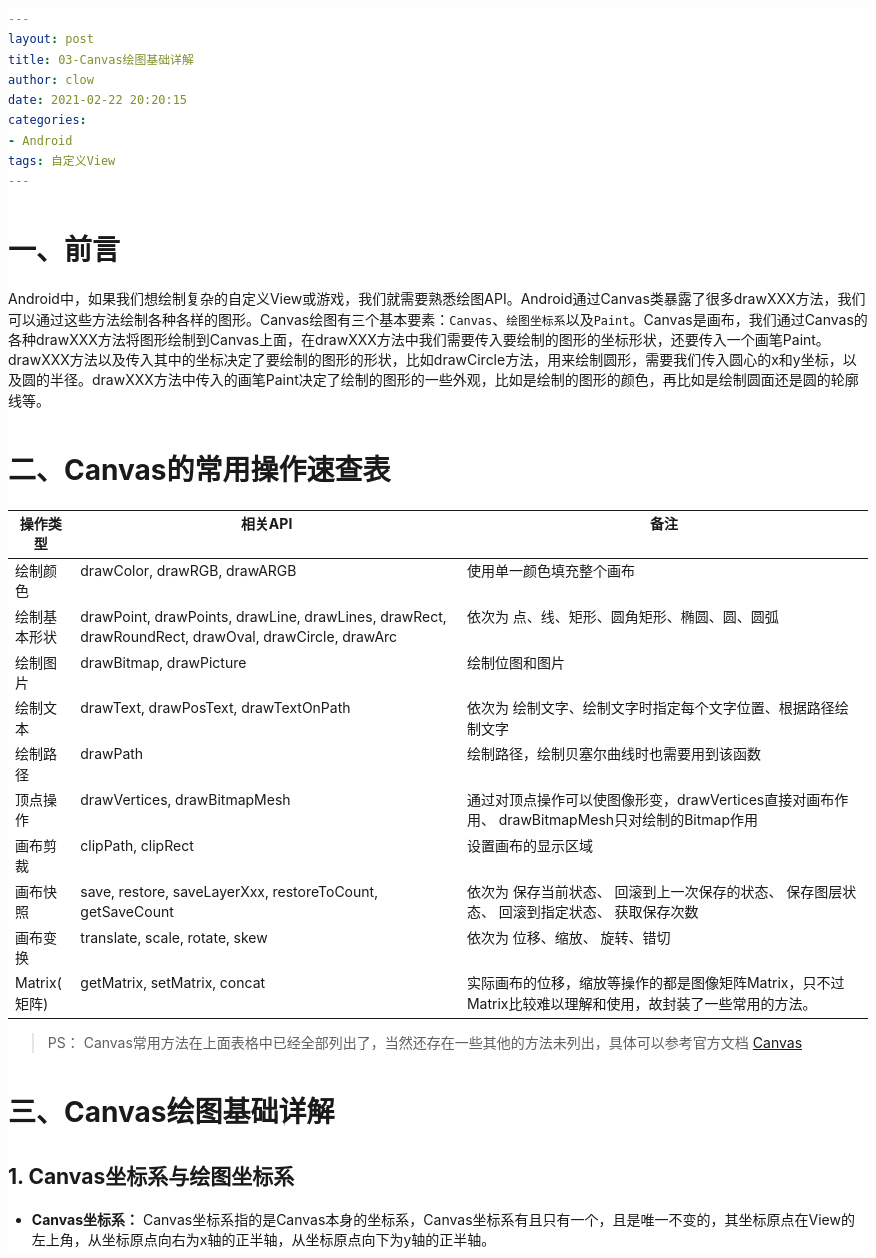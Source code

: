 ```yaml
---
layout: post
title: 03-Canvas绘图基础详解
author: clow
date: 2021-02-22 20:20:15
categories:
- Android
tags: 自定义View
---
```


# 一、前言
Android中，如果我们想绘制复杂的自定义View或游戏，我们就需要熟悉绘图API。Android通过Canvas类暴露了很多drawXXX方法，我们可以通过这些方法绘制各种各样的图形。Canvas绘图有三个基本要素：`Canvas`、`绘图坐标系`以及`Paint`。Canvas是画布，我们通过Canvas的各种drawXXX方法将图形绘制到Canvas上面，在drawXXX方法中我们需要传入要绘制的图形的坐标形状，还要传入一个画笔Paint。drawXXX方法以及传入其中的坐标决定了要绘制的图形的形状，比如drawCircle方法，用来绘制圆形，需要我们传入圆心的x和y坐标，以及圆的半径。drawXXX方法中传入的画笔Paint决定了绘制的图形的一些外观，比如是绘制的图形的颜色，再比如是绘制圆面还是圆的轮廓线等。

# 二、Canvas的常用操作速查表

| 操作类型       | 相关API                                    | 备注                                       |
| ---------- | ---------------------------------------- | ---------------------------------------- |
| 绘制颜色       | drawColor, drawRGB, drawARGB             | 使用单一颜色填充整个画布                             |
| 绘制基本形状     | drawPoint, drawPoints, drawLine, drawLines, drawRect, drawRoundRect, drawOval, drawCircle, drawArc | 依次为 点、线、矩形、圆角矩形、椭圆、圆、圆弧                  |
| 绘制图片       | drawBitmap, drawPicture                  | 绘制位图和图片                                  |
| 绘制文本       | drawText,    drawPosText, drawTextOnPath | 依次为 绘制文字、绘制文字时指定每个文字位置、根据路径绘制文字          |
| 绘制路径       | drawPath                                 | 绘制路径，绘制贝塞尔曲线时也需要用到该函数                    |
| 顶点操作       | drawVertices, drawBitmapMesh             | 通过对顶点操作可以使图像形变，drawVertices直接对画布作用、 drawBitmapMesh只对绘制的Bitmap作用 |
| 画布剪裁       | clipPath,    clipRect                    | 设置画布的显示区域                                |
| 画布快照       | save, restore, saveLayerXxx, restoreToCount, getSaveCount | 依次为 保存当前状态、 回滚到上一次保存的状态、 保存图层状态、 回滚到指定状态、 获取保存次数 |
| 画布变换       | translate, scale, rotate, skew           | 依次为 位移、缩放、 旋转、错切                         |
| Matrix(矩阵) | getMatrix, setMatrix, concat             | 实际画布的位移，缩放等操作的都是图像矩阵Matrix，只不过Matrix比较难以理解和使用，故封装了一些常用的方法。 |

> PS： Canvas常用方法在上面表格中已经全部列出了，当然还存在一些其他的方法未列出，具体可以参考官方文档 [Canvas](http://developer.android.com/reference/android/graphics/Canvas.html)

# 三、Canvas绘图基础详解

## 1. Canvas坐标系与绘图坐标系

- **Canvas坐标系：** Canvas坐标系指的是Canvas本身的坐标系，Canvas坐标系有且只有一个，且是唯一不变的，其坐标原点在View的左上角，从坐标原点向右为x轴的正半轴，从坐标原点向下为y轴的正半轴。
